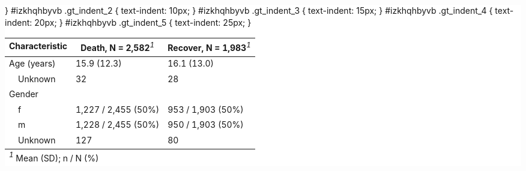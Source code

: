 }
&#10;#izkhqhbyvb .gt_indent_2 {
  text-indent: 10px;
}
&#10;#izkhqhbyvb .gt_indent_3 {
  text-indent: 15px;
}
&#10;#izkhqhbyvb .gt_indent_4 {
  text-indent: 20px;
}
&#10;#izkhqhbyvb .gt_indent_5 {
  text-indent: 25px;
}
</style>
<table class="gt_table" data-quarto-disable-processing="false" data-quarto-bootstrap="false">
  <thead>
    &#10;    <tr class="gt_col_headings">
      <th class="gt_col_heading gt_columns_bottom_border gt_left" rowspan="1" colspan="1" scope="col" id="&lt;strong&gt;Characteristic&lt;/strong&gt;"><strong>Characteristic</strong></th>
      <th class="gt_col_heading gt_columns_bottom_border gt_center" rowspan="1" colspan="1" scope="col" id="&lt;strong&gt;Death&lt;/strong&gt;, N = 2,582&lt;span class=&quot;gt_footnote_marks&quot; style=&quot;white-space:nowrap;font-style:italic;font-weight:normal;&quot;&gt;&lt;sup&gt;1&lt;/sup&gt;&lt;/span&gt;"><strong>Death</strong>, N = 2,582<span class="gt_footnote_marks" style="white-space:nowrap;font-style:italic;font-weight:normal;"><sup>1</sup></span></th>
      <th class="gt_col_heading gt_columns_bottom_border gt_center" rowspan="1" colspan="1" scope="col" id="&lt;strong&gt;Recover&lt;/strong&gt;, N = 1,983&lt;span class=&quot;gt_footnote_marks&quot; style=&quot;white-space:nowrap;font-style:italic;font-weight:normal;&quot;&gt;&lt;sup&gt;1&lt;/sup&gt;&lt;/span&gt;"><strong>Recover</strong>, N = 1,983<span class="gt_footnote_marks" style="white-space:nowrap;font-style:italic;font-weight:normal;"><sup>1</sup></span></th>
    </tr>
  </thead>
  <tbody class="gt_table_body">
    <tr><td headers="label" class="gt_row gt_left">Age (years)</td>
<td headers="stat_1" class="gt_row gt_center">15.9 (12.3)</td>
<td headers="stat_2" class="gt_row gt_center">16.1 (13.0)</td></tr>
    <tr><td headers="label" class="gt_row gt_left">    Unknown</td>
<td headers="stat_1" class="gt_row gt_center">32</td>
<td headers="stat_2" class="gt_row gt_center">28</td></tr>
    <tr><td headers="label" class="gt_row gt_left">Gender</td>
<td headers="stat_1" class="gt_row gt_center"><br /></td>
<td headers="stat_2" class="gt_row gt_center"><br /></td></tr>
    <tr><td headers="label" class="gt_row gt_left">    f</td>
<td headers="stat_1" class="gt_row gt_center">1,227 / 2,455 (50%)</td>
<td headers="stat_2" class="gt_row gt_center">953 / 1,903 (50%)</td></tr>
    <tr><td headers="label" class="gt_row gt_left">    m</td>
<td headers="stat_1" class="gt_row gt_center">1,228 / 2,455 (50%)</td>
<td headers="stat_2" class="gt_row gt_center">950 / 1,903 (50%)</td></tr>
    <tr><td headers="label" class="gt_row gt_left">    Unknown</td>
<td headers="stat_1" class="gt_row gt_center">127</td>
<td headers="stat_2" class="gt_row gt_center">80</td></tr>
  </tbody>
  &#10;  <tfoot class="gt_footnotes">
    <tr>
      <td class="gt_footnote" colspan="3"><span class="gt_footnote_marks" style="white-space:nowrap;font-style:italic;font-weight:normal;"><sup>1</sup></span> Mean (SD); n / N (%)</td>
    </tr>
  </tfoot>
</table>
</div>
